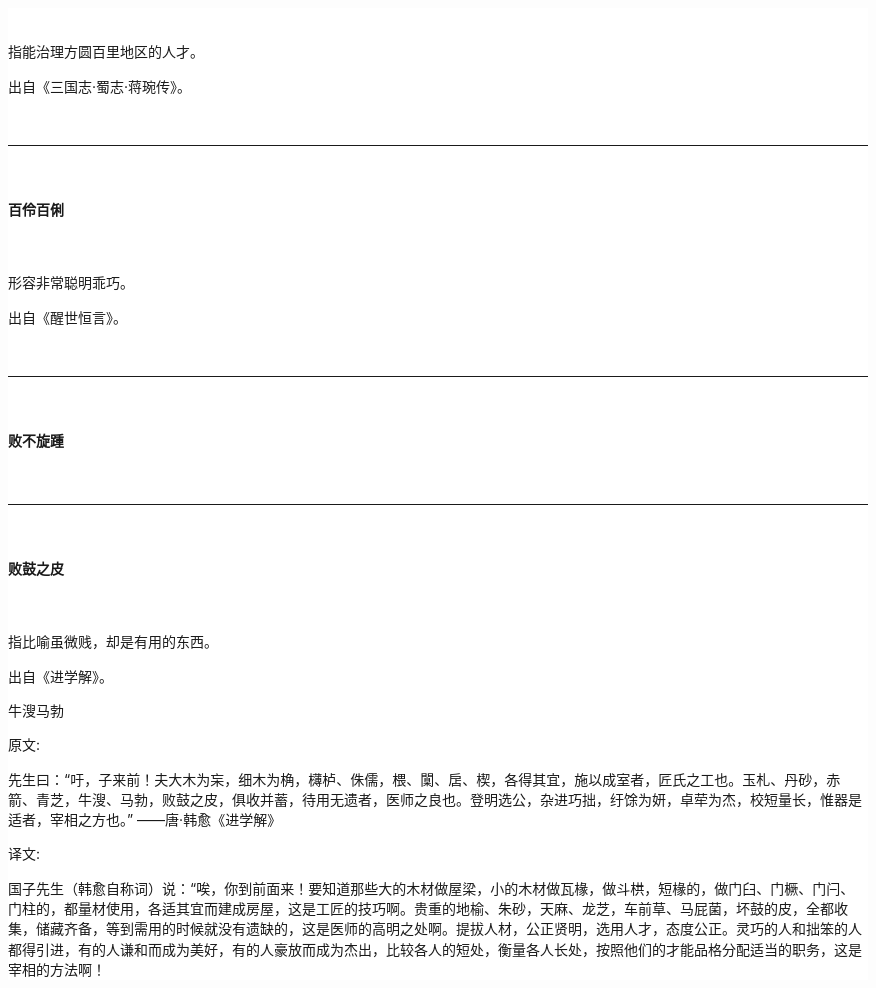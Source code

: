<br>


指能治理方圆百里地区的人才。 

出自《三国志·蜀志·蒋琬传》。

<br>

---



<br>

#### 百伶百俐

<br>

形容非常聪明乖巧。

出自《醒世恒言》。


<br>

---


<br>

#### 败不旋踵


<br>

---


<br>

#### 败鼓之皮

<br>

指比喻虽微贱，却是有用的东西。 

出自《进学解》。

牛溲马勃


原文:

先生曰：“吁，子来前！夫大木为杗，细木为桷，欂栌、侏儒，椳、闑、扂、楔，各得其宜，施以成室者，匠氏之工也。玉札、丹砂，赤箭、青芝，牛溲、马勃，败鼓之皮，俱收并蓄，待用无遗者，医师之良也。登明选公，杂进巧拙，纡馀为妍，卓荦为杰，校短量长，惟器是适者，宰相之方也。”
——唐·韩愈《进学解》

译文:

国子先生（韩愈自称词）说：“唉，你到前面来！要知道那些大的木材做屋梁，小的木材做瓦椽，做斗栱，短椽的，做门臼、门橛、门闩、门柱的，都量材使用，各适其宜而建成房屋，这是工匠的技巧啊。贵重的地榆、朱砂，天麻、龙芝，车前草、马屁菌，坏鼓的皮，全都收集，储藏齐备，等到需用的时候就没有遗缺的，这是医师的高明之处啊。提拔人材，公正贤明，选用人才，态度公正。灵巧的人和拙笨的人都得引进，有的人谦和而成为美好，有的人豪放而成为杰出，比较各人的短处，衡量各人长处，按照他们的才能品格分配适当的职务，这是宰相的方法啊！

